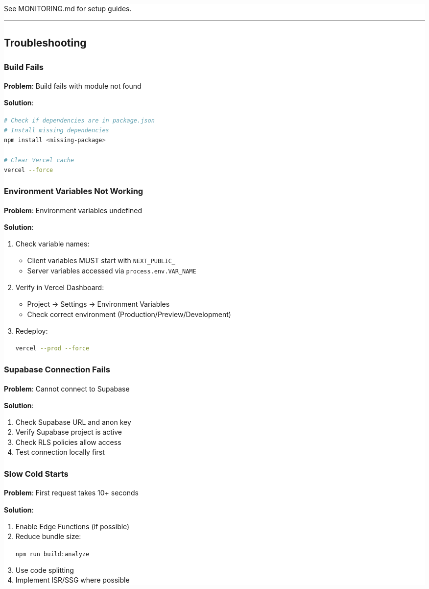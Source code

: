 See [MONITORING.md](./MONITORING.md) for setup guides.

---

## Troubleshooting

### Build Fails

**Problem**: Build fails with module not found

**Solution**:
```bash
# Check if dependencies are in package.json
# Install missing dependencies
npm install <missing-package>

# Clear Vercel cache
vercel --force
```

### Environment Variables Not Working

**Problem**: Environment variables undefined

**Solution**:
1. Check variable names:
   - Client variables MUST start with `NEXT_PUBLIC_`
   - Server variables accessed via `process.env.VAR_NAME`

2. Verify in Vercel Dashboard:
   - Project → Settings → Environment Variables
   - Check correct environment (Production/Preview/Development)

3. Redeploy:
   ```bash
   vercel --prod --force
   ```

### Supabase Connection Fails

**Problem**: Cannot connect to Supabase

**Solution**:
1. Check Supabase URL and anon key
2. Verify Supabase project is active
3. Check RLS policies allow access
4. Test connection locally first

### Slow Cold Starts

**Problem**: First request takes 10+ seconds

**Solution**:
1. Enable Edge Functions (if possible)
2. Reduce bundle size:
   ```bash
   npm run build:analyze
   ```
3. Use code splitting
4. Implement ISR/SSG where possible
